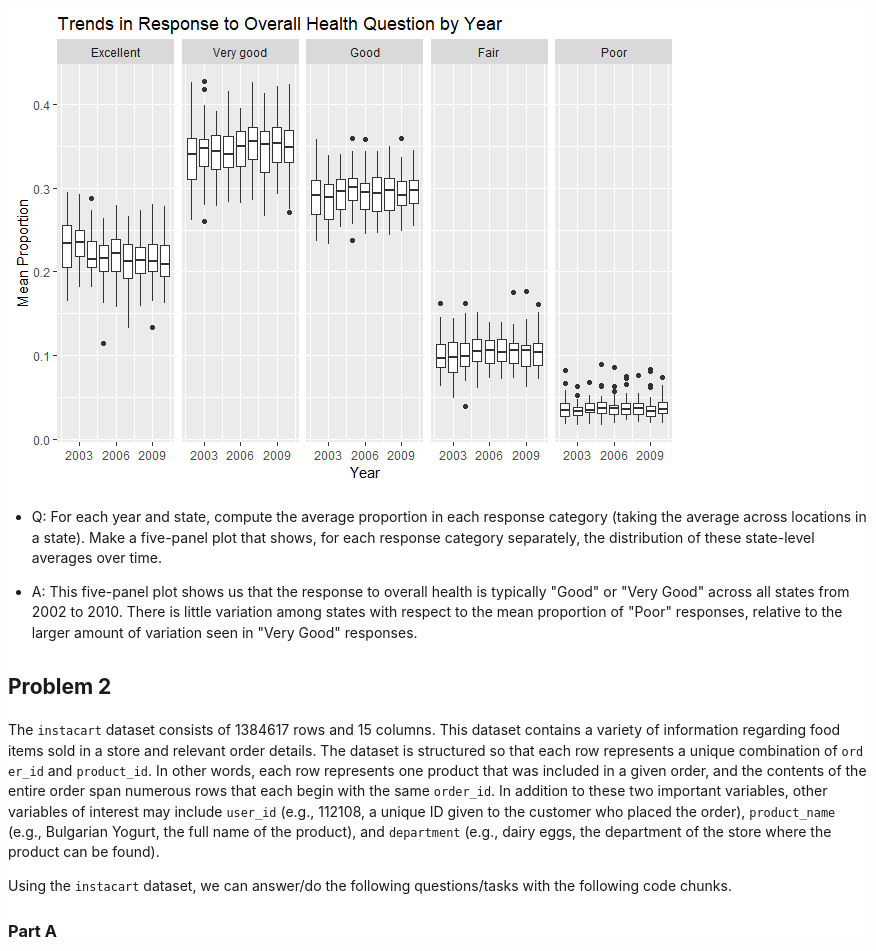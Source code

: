 ![](p8105_hw3_clc2229_files/figure-markdown_github/unnamed-chunk-5-1.png)

-   Q: For each year and state, compute the average proportion in each response category (taking the average across locations in a state). Make a five-panel plot that shows, for each response category separately, the distribution of these state-level averages over time.

-   A: This five-panel plot shows us that the response to overall health is typically "Good" or "Very Good" across all states from 2002 to 2010. There is little variation among states with respect to the mean proportion of "Poor" responses, relative to the larger amount of variation seen in "Very Good" responses.

Problem 2
---------

The `instacart` dataset consists of 1384617 rows and 15 columns. This dataset contains a variety of information regarding food items sold in a store and relevant order details. The dataset is structured so that each row represents a unique combination of `order_id` and `product_id`. In other words, each row represents one product that was included in a given order, and the contents of the entire order span numerous rows that each begin with the same `order_id`. In addition to these two important variables, other variables of interest may include `user_id` (e.g., 112108, a unique ID given to the customer who placed the order), `product_name` (e.g., Bulgarian Yogurt, the full name of the product), and `department` (e.g., dairy eggs, the department of the store where the product can be found).

Using the `instacart` dataset, we can answer/do the following questions/tasks with the following code chunks.

### Part A
